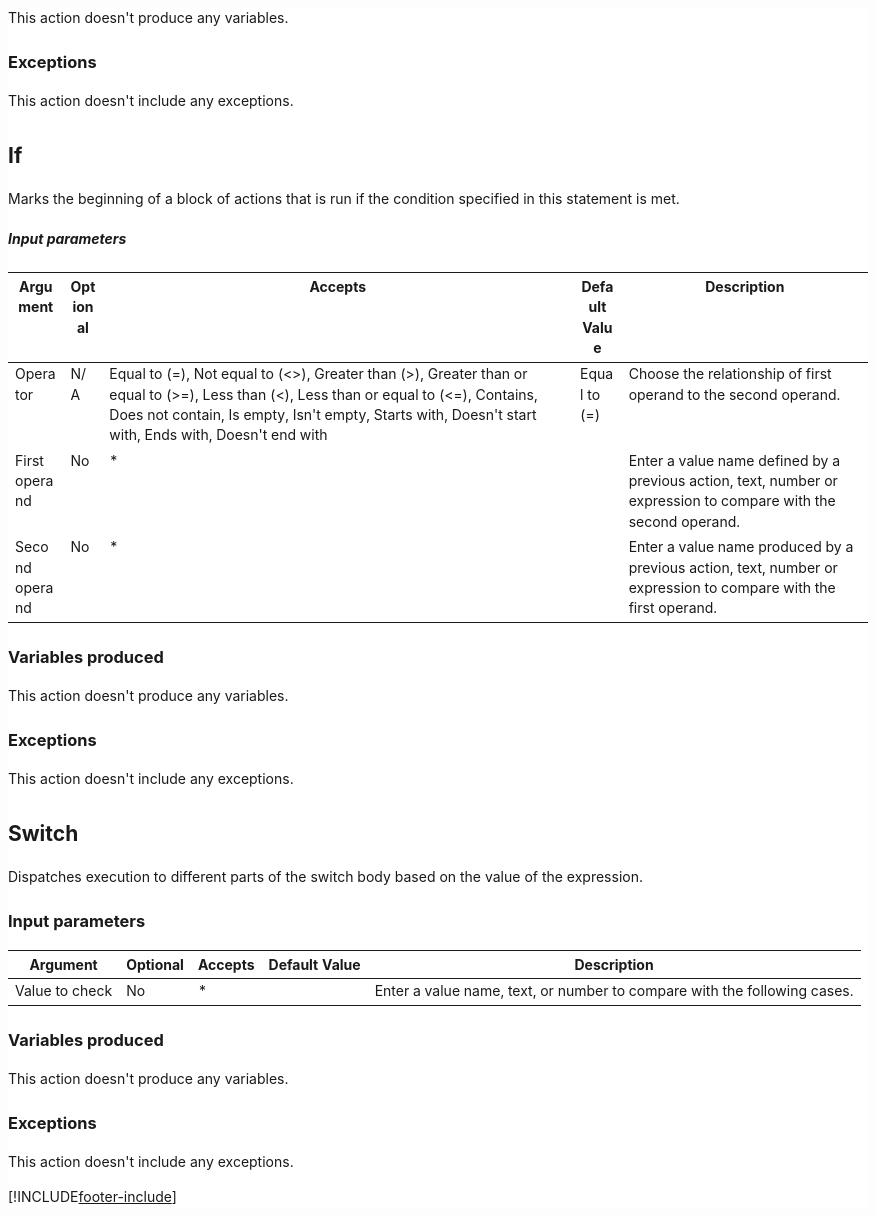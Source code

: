 This action doesn't produce any variables.

### <a name="elseif_onerror"></a> Exceptions

This action doesn't include any exceptions.

## <a name="if"></a> If

Marks the beginning of a block of actions that is run if the condition specified in this statement is met.

##### Input parameters

|Argument|Optional|Accepts|Default Value|Description|
|-----|-----|-----|-----|-----|
|Operator|N/A|Equal to (=), Not equal to (<>), Greater than (>), Greater than or equal to (>=), Less than (<), Less than or equal to (<=), Contains, Does not contain, Is empty, Isn't empty, Starts with, Doesn't start with, Ends with, Doesn't end with|Equal to (=)|Choose the relationship of first operand to the second operand.|
|First operand|No|*||Enter a value name defined by a previous action, text, number or expression to compare with the second operand.|
|Second operand|No|*||Enter a value name produced by a previous action, text, number or expression to compare with the first operand.|

### Variables produced

This action doesn't produce any variables.

### <a name="if_onerror"></a> Exceptions

This action doesn't include any exceptions.

## <a name="switch"></a> Switch

Dispatches execution to different parts of the switch body based on the value of the expression.

### Input parameters

|Argument|Optional|Accepts|Default Value|Description|
|-----|-----|-----|-----|-----|
|Value to check|No|*||Enter a value name, text, or number to compare with the following cases.|

### Variables produced

This action doesn't produce any variables.

### <a name="switch_onerror"></a> Exceptions

This action doesn't include any exceptions.

[!INCLUDE[footer-include](../../includes/footer-banner.md)]
